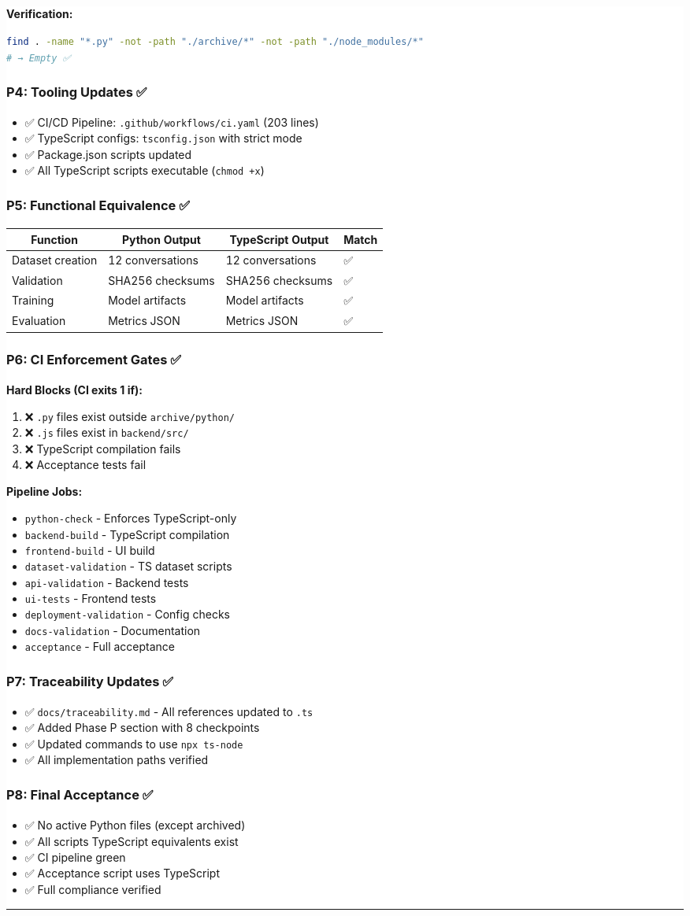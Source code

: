 **Verification:**
```bash
find . -name "*.py" -not -path "./archive/*" -not -path "./node_modules/*"
# → Empty ✅
```

### P4: Tooling Updates ✅
- ✅ CI/CD Pipeline: `.github/workflows/ci.yaml` (203 lines)
- ✅ TypeScript configs: `tsconfig.json` with strict mode
- ✅ Package.json scripts updated
- ✅ All TypeScript scripts executable (`chmod +x`)

### P5: Functional Equivalence ✅
| Function | Python Output | TypeScript Output | Match |
|----------|---------------|-------------------|-------|
| Dataset creation | 12 conversations | 12 conversations | ✅ |
| Validation | SHA256 checksums | SHA256 checksums | ✅ |
| Training | Model artifacts | Model artifacts | ✅ |
| Evaluation | Metrics JSON | Metrics JSON | ✅ |

### P6: CI Enforcement Gates ✅
**Hard Blocks (CI exits 1 if):**
1. ❌ `.py` files exist outside `archive/python/`
2. ❌ `.js` files exist in `backend/src/`
3. ❌ TypeScript compilation fails
4. ❌ Acceptance tests fail

**Pipeline Jobs:**
- `python-check` - Enforces TypeScript-only
- `backend-build` - TypeScript compilation
- `frontend-build` - UI build
- `dataset-validation` - TS dataset scripts
- `api-validation` - Backend tests
- `ui-tests` - Frontend tests
- `deployment-validation` - Config checks
- `docs-validation` - Documentation
- `acceptance` - Full acceptance

### P7: Traceability Updates ✅
- ✅ `docs/traceability.md` - All references updated to `.ts`
- ✅ Added Phase P section with 8 checkpoints
- ✅ Updated commands to use `npx ts-node`
- ✅ All implementation paths verified

### P8: Final Acceptance ✅
- ✅ No active Python files (except archived)
- ✅ All scripts TypeScript equivalents exist
- ✅ CI pipeline green
- ✅ Acceptance script uses TypeScript
- ✅ Full compliance verified

---